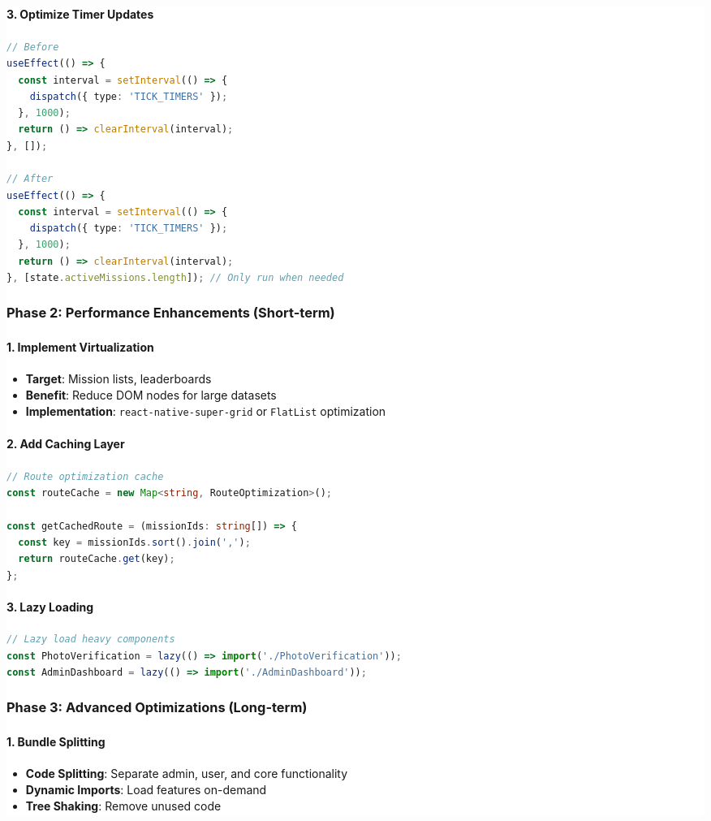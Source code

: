 #### **3. Optimize Timer Updates**

```typescript
// Before
useEffect(() => {
  const interval = setInterval(() => {
    dispatch({ type: 'TICK_TIMERS' });
  }, 1000);
  return () => clearInterval(interval);
}, []);

// After
useEffect(() => {
  const interval = setInterval(() => {
    dispatch({ type: 'TICK_TIMERS' });
  }, 1000);
  return () => clearInterval(interval);
}, [state.activeMissions.length]); // Only run when needed
```

### **Phase 2: Performance Enhancements (Short-term)**

#### **1. Implement Virtualization**

- **Target**: Mission lists, leaderboards
- **Benefit**: Reduce DOM nodes for large datasets
- **Implementation**: `react-native-super-grid` or `FlatList` optimization

#### **2. Add Caching Layer**

```typescript
// Route optimization cache
const routeCache = new Map<string, RouteOptimization>();

const getCachedRoute = (missionIds: string[]) => {
  const key = missionIds.sort().join(',');
  return routeCache.get(key);
};
```

#### **3. Lazy Loading**

```typescript
// Lazy load heavy components
const PhotoVerification = lazy(() => import('./PhotoVerification'));
const AdminDashboard = lazy(() => import('./AdminDashboard'));
```

### **Phase 3: Advanced Optimizations (Long-term)**

#### **1. Bundle Splitting**

- **Code Splitting**: Separate admin, user, and core functionality
- **Dynamic Imports**: Load features on-demand
- **Tree Shaking**: Remove unused code
